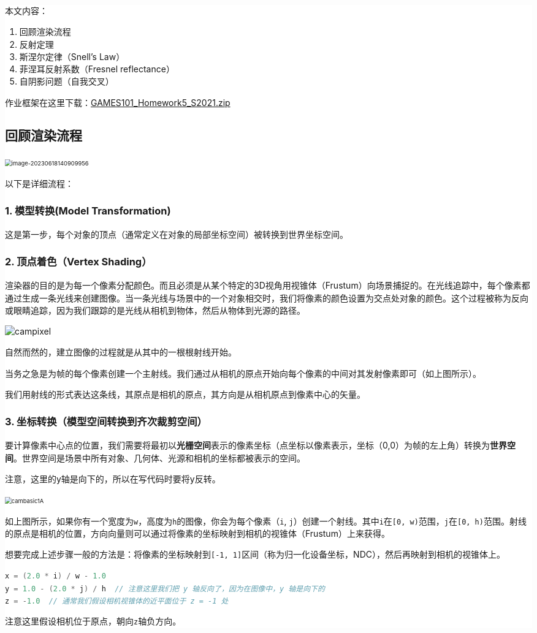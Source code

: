 本文内容：

1. 回顾渲染流程
2. 反射定理
3. 斯涅尔定律（Snell’s Law）
4. 菲涅耳反射系数（Fresnel reflectance）
5. 自阴影问题（自我交叉）



作业框架在这里下载：[GAMES101_Homework5_S2021.zip][1]

## 回顾渲染流程

<img src="https://regz-1258735137.cos.ap-guangzhou.myqcloud.com/remo_t/Tt2GVhbpYKNeBny.png" alt="image-20230618140909956" style="zoom: 67%;" />

以下是详细流程：

### 1. **模型转换(Model Transformation)**

这是第一步，每个对象的顶点（通常定义在对象的局部坐标空间）被转换到世界坐标空间。

### 2. **顶点着色（Vertex Shading）**

渲染器的目的是为每一个像素分配颜色。而且必须是从某个特定的3D视角用视锥体（Frustum）向场景捕捉的。在光线追踪中，每个像素都通过生成一条光线来创建图像。当一条光线与场景中的一个对象相交时，我们将像素的颜色设置为交点处对象的颜色。这个过程被称为反向或眼睛追踪，因为我们跟踪的是光线从相机到物体，然后从物体到光源的路径。

<img src="https://regz-1258735137.cos.ap-guangzhou.myqcloud.com/remo_t/iy2pSAfU8CNeXY7.gif" alt="campixel"  />

自然而然的，建立图像的过程就是从其中的一根根射线开始。

当务之急是为帧的每个像素创建一个主射线。我们通过从相机的原点开始向每个像素的中间对其发射像素即可（如上图所示）。

我们用射线的形式表达这条线，其原点是相机的原点，其方向是从相机原点到像素中心的矢量。

### 3. 坐标转换（模型空间转换到齐次裁剪空间）

要计算像素中心点的位置，我们需要将最初以**光栅空间**表示的像素坐标（点坐标以像素表示，坐标（0,0）为帧的左上角）转换为**世界空间**。世界空间是场景中所有对象、几何体、光源和相机的坐标都被表示的空间。

注意，这里的y轴是向下的，所以在写代码时要将y反转。

<img src="https://regz-1258735137.cos.ap-guangzhou.myqcloud.com/remo_t/DrGwCuYyem7lKJn.png" alt="cambasic1A" style="zoom: 67%;" />

如上图所示，如果你有一个宽度为`w`，高度为`h`的图像，你会为每个像素（`i`, `j`）创建一个射线。其中`i`在`[0, w)`范围，`j`在`[0, h)`范围。射线的原点是相机的位置，方向向量则可以通过将像素的坐标映射到相机的视锥体（Frustum）上来获得。

想要完成上述步骤一般的方法是：将像素的坐标映射到`[-1, 1]`区间（称为归一化设备坐标，NDC），然后再映射到相机的视锥体上。

```c++
x = (2.0 * i) / w - 1.0
y = 1.0 - (2.0 * j) / h  // 注意这里我们把 y 轴反向了，因为在图像中，y 轴是向下的
z = -1.0  // 通常我们假设相机视锥体的近平面位于 z = -1 处
```

注意这里假设相机位于原点，朝向`z`轴负方向。


[1]: https://remoooo.com/usr/uploads/2023/06/294363858.zip